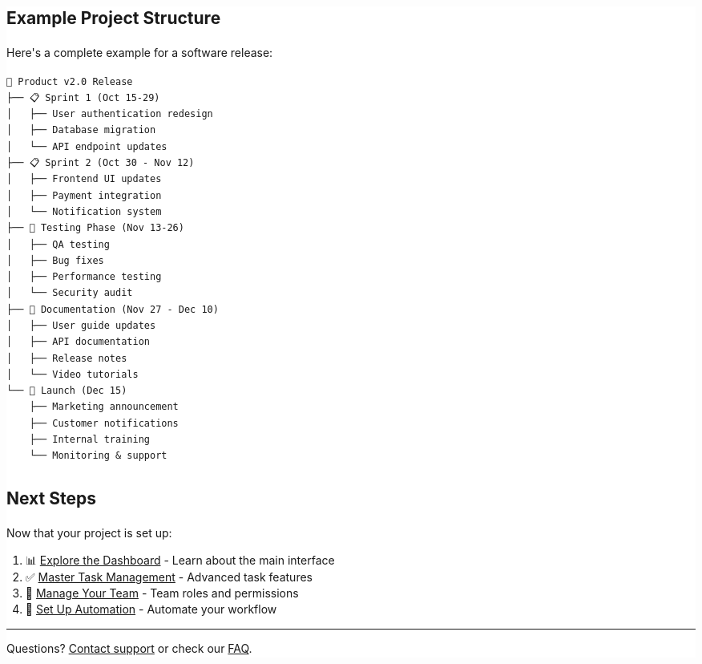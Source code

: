 ## Example Project Structure

Here's a complete example for a software release:

```
🚀 Product v2.0 Release
├── 📋 Sprint 1 (Oct 15-29)
│   ├── User authentication redesign
│   ├── Database migration
│   └── API endpoint updates
├── 📋 Sprint 2 (Oct 30 - Nov 12)
│   ├── Frontend UI updates
│   ├── Payment integration
│   └── Notification system
├── 🧪 Testing Phase (Nov 13-26)
│   ├── QA testing
│   ├── Bug fixes
│   ├── Performance testing
│   └── Security audit
├── 📝 Documentation (Nov 27 - Dec 10)
│   ├── User guide updates
│   ├── API documentation
│   ├── Release notes
│   └── Video tutorials
└── 🎉 Launch (Dec 15)
    ├── Marketing announcement
    ├── Customer notifications
    ├── Internal training
    └── Monitoring & support
```

## Next Steps

Now that your project is set up:

1. 📊 [Explore the Dashboard](../user-guide/dashboard) - Learn about the main interface
2. ✅ [Master Task Management](../user-guide/tasks) - Advanced task features
3. 👥 [Manage Your Team](../user-guide/teams) - Team roles and permissions
4. 🤖 [Set Up Automation](../features/automation) - Automate your workflow

---

Questions? [Contact support](mailto:support@example.com) or check our [FAQ](../faq/general).

